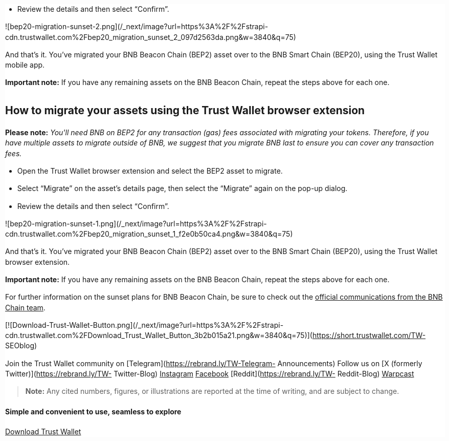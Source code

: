  * Review the details and then select “Confirm”.

![bep20-migration-sunset-2.png](/_next/image?url=https%3A%2F%2Fstrapi-
cdn.trustwallet.com%2Fbep20_migration_sunset_2_097d2563da.png&w=3840&q=75)

And that’s it. You’ve migrated your BNB Beacon Chain (BEP2) asset over to the
BNB Smart Chain (BEP20), using the Trust Wallet mobile app.

**Important note:** If you have any remaining assets on the BNB Beacon Chain,
repeat the steps above for each one.

## How to migrate your assets using the Trust Wallet browser extension

**Please note:** _You'll need BNB on BEP2 for any transaction (gas) fees
associated with migrating your tokens. Therefore, if you have multiple assets
to migrate outside of BNB, we suggest that you migrate BNB last to ensure you
can cover any transaction fees._

  * Open the Trust Wallet browser extension and select the BEP2 asset to migrate.

  * Select “Migrate” on the asset’s details page, then select the “Migrate” again on the pop-up dialog.

  * Review the details and then select “Confirm”.

![bep20-migration-sunset-1.png](/_next/image?url=https%3A%2F%2Fstrapi-
cdn.trustwallet.com%2Fbep20_migration_sunset_1_f2e0b50ca4.png&w=3840&q=75)

And that’s it. You’ve migrated your BNB Beacon Chain (BEP2) asset over to the
BNB Smart Chain (BEP20), using the Trust Wallet browser extension.

**Important note:** If you have any remaining assets on the BNB Beacon Chain,
repeat the steps above for each one.

For further information on the sunset plans for BNB Beacon Chain, be sure to
check out the [official communications from the BNB Chain
team](https://www.bnbchain.org/en/blog/bep2-bep8-asset-sunset-announcement).

[![Download-Trust-Wallet-Button.png](/_next/image?url=https%3A%2F%2Fstrapi-
cdn.trustwallet.com%2FDownload_Trust_Wallet_Button_3b2b015a21.png&w=3840&q=75)](https://short.trustwallet.com/TW-
SEOblog)

Join the Trust Wallet community on [Telegram](https://rebrand.ly/TW-Telegram-
Announcements) Follow us on [X (formerly Twitter)](https://rebrand.ly/TW-
Twitter-Blog) [Instagram](https://rebrand.ly/TW-Insta-Blog)
[Facebook](https://rebrand.ly/TW-FB-Blog) [Reddit](https://rebrand.ly/TW-
Reddit-Blog) [Warpcast](https://warpcast.com/trustwalletapp)

> **Note:** Any cited numbers, figures, or illustrations are reported at the
> time of writing, and are subject to change.

#### Simple and convenient to use, seamless to explore

[Download Trust Wallet](/download)
